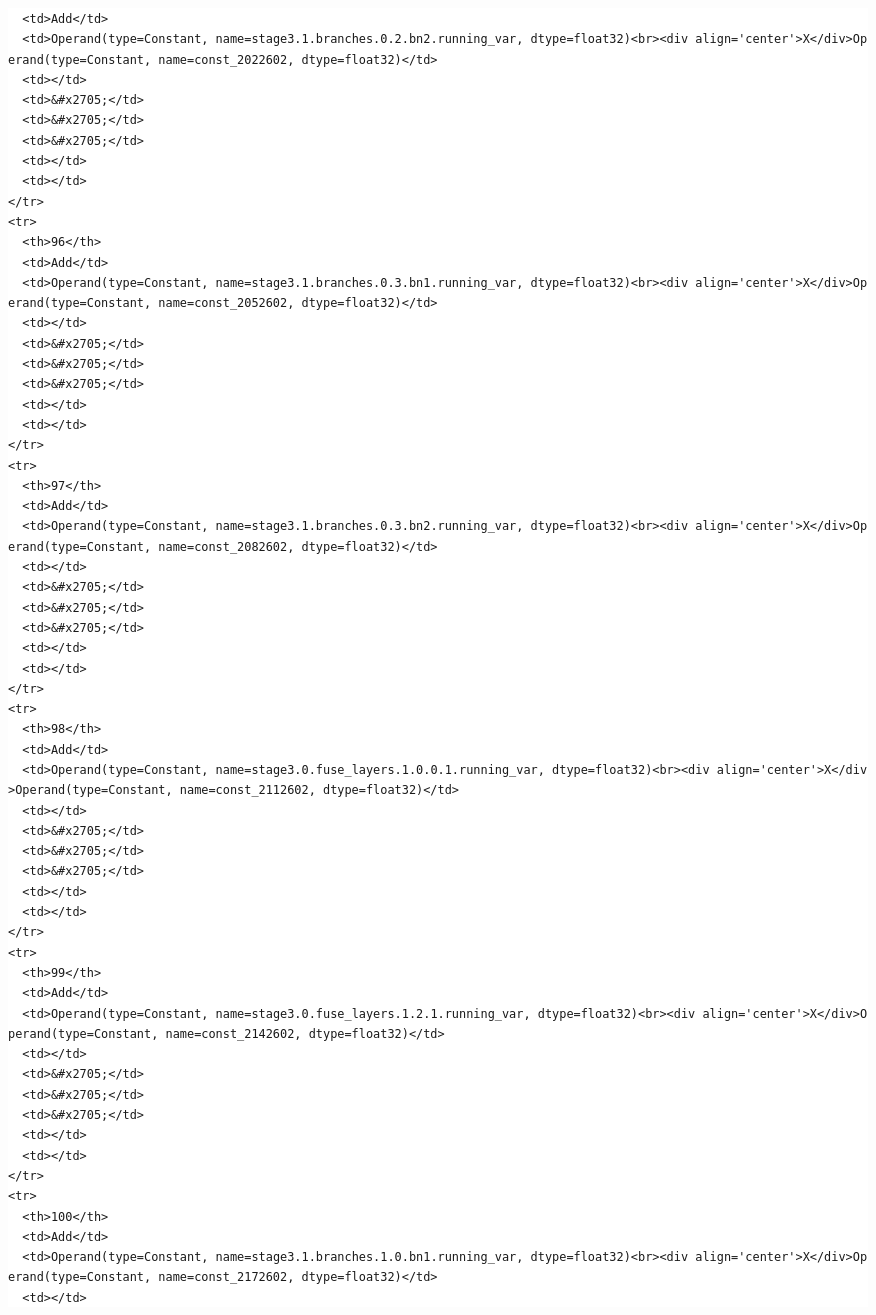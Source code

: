       <td>Add</td>
      <td>Operand(type=Constant, name=stage3.1.branches.0.2.bn2.running_var, dtype=float32)<br><div align='center'>X</div>Operand(type=Constant, name=const_2022602, dtype=float32)</td>
      <td></td>
      <td>&#x2705;</td>
      <td>&#x2705;</td>
      <td>&#x2705;</td>
      <td></td>
      <td></td>
    </tr>
    <tr>
      <th>96</th>
      <td>Add</td>
      <td>Operand(type=Constant, name=stage3.1.branches.0.3.bn1.running_var, dtype=float32)<br><div align='center'>X</div>Operand(type=Constant, name=const_2052602, dtype=float32)</td>
      <td></td>
      <td>&#x2705;</td>
      <td>&#x2705;</td>
      <td>&#x2705;</td>
      <td></td>
      <td></td>
    </tr>
    <tr>
      <th>97</th>
      <td>Add</td>
      <td>Operand(type=Constant, name=stage3.1.branches.0.3.bn2.running_var, dtype=float32)<br><div align='center'>X</div>Operand(type=Constant, name=const_2082602, dtype=float32)</td>
      <td></td>
      <td>&#x2705;</td>
      <td>&#x2705;</td>
      <td>&#x2705;</td>
      <td></td>
      <td></td>
    </tr>
    <tr>
      <th>98</th>
      <td>Add</td>
      <td>Operand(type=Constant, name=stage3.0.fuse_layers.1.0.0.1.running_var, dtype=float32)<br><div align='center'>X</div>Operand(type=Constant, name=const_2112602, dtype=float32)</td>
      <td></td>
      <td>&#x2705;</td>
      <td>&#x2705;</td>
      <td>&#x2705;</td>
      <td></td>
      <td></td>
    </tr>
    <tr>
      <th>99</th>
      <td>Add</td>
      <td>Operand(type=Constant, name=stage3.0.fuse_layers.1.2.1.running_var, dtype=float32)<br><div align='center'>X</div>Operand(type=Constant, name=const_2142602, dtype=float32)</td>
      <td></td>
      <td>&#x2705;</td>
      <td>&#x2705;</td>
      <td>&#x2705;</td>
      <td></td>
      <td></td>
    </tr>
    <tr>
      <th>100</th>
      <td>Add</td>
      <td>Operand(type=Constant, name=stage3.1.branches.1.0.bn1.running_var, dtype=float32)<br><div align='center'>X</div>Operand(type=Constant, name=const_2172602, dtype=float32)</td>
      <td></td>